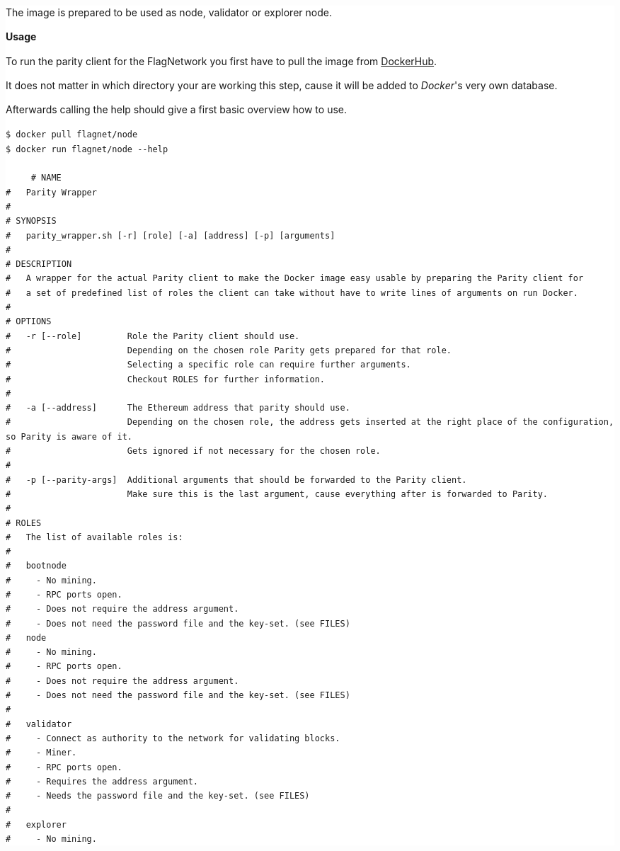 The image is prepared to be used as node, validator or explorer node.

**Usage**

To run the parity client for the FlagNetwork you first have to pull the image from [DockerHub](https://hub.docker.com/r/flagnet/node).

It does not matter in which directory your are working this step, cause it will be added to _Docker_'s very own database.

Afterwards calling the help should give a first basic overview how to use.

```text
$ docker pull flagnet/node
$ docker run flagnet/node --help

     # NAME
#   Parity Wrapper
#
# SYNOPSIS
#   parity_wrapper.sh [-r] [role] [-a] [address] [-p] [arguments]
#
# DESCRIPTION
#   A wrapper for the actual Parity client to make the Docker image easy usable by preparing the Parity client for
#   a set of predefined list of roles the client can take without have to write lines of arguments on run Docker.
#
# OPTIONS
#   -r [--role]         Role the Parity client should use.
#                       Depending on the chosen role Parity gets prepared for that role.
#                       Selecting a specific role can require further arguments.
#                       Checkout ROLES for further information.
#
#   -a [--address]      The Ethereum address that parity should use.
#                       Depending on the chosen role, the address gets inserted at the right place of the configuration, so Parity is aware of it.
#                       Gets ignored if not necessary for the chosen role.
#
#   -p [--parity-args]  Additional arguments that should be forwarded to the Parity client.
#                       Make sure this is the last argument, cause everything after is forwarded to Parity.
#
# ROLES
#   The list of available roles is:
#
#   bootnode
#     - No mining.
#     - RPC ports open.
#     - Does not require the address argument.
#     - Does not need the password file and the key-set. (see FILES)
#   node
#     - No mining.
#     - RPC ports open.
#     - Does not require the address argument.
#     - Does not need the password file and the key-set. (see FILES)
#
#   validator
#     - Connect as authority to the network for validating blocks.
#     - Miner.
#     - RPC ports open.
#     - Requires the address argument.
#     - Needs the password file and the key-set. (see FILES)
#
#   explorer
#     - No mining.
```